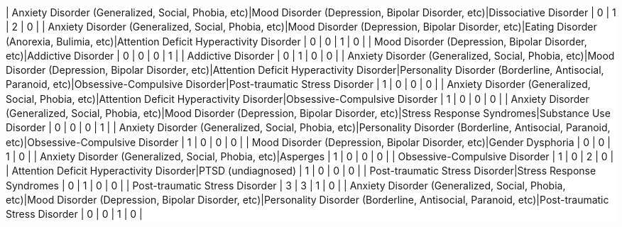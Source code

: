 | Anxiety Disorder (Generalized, Social, Phobia, etc)|Mood Disorder (Depression, Bipolar Disorder, etc)|Dissociative Disorder                                                                                                                                                                                                                 |              0 |     1 |     2 |    0 |
| Anxiety Disorder (Generalized, Social, Phobia, etc)|Mood Disorder (Depression, Bipolar Disorder, etc)|Eating Disorder (Anorexia, Bulimia, etc)|Attention Deficit Hyperactivity Disorder                                                                                                                                                     |              0 |     0 |     1 |    0 |
| Mood Disorder (Depression, Bipolar Disorder, etc)|Addictive Disorder                                                                                                                                                                                                                                                                        |              0 |     0 |     0 |    1 |
| Addictive Disorder                                                                                                                                                                                                                                                                                                                          |              0 |     1 |     0 |    0 |
| Anxiety Disorder (Generalized, Social, Phobia, etc)|Mood Disorder (Depression, Bipolar Disorder, etc)|Attention Deficit Hyperactivity Disorder|Personality Disorder (Borderline, Antisocial, Paranoid, etc)|Obsessive-Compulsive Disorder|Post-traumatic Stress Disorder                                                                    |              1 |     0 |     0 |    0 |
| Anxiety Disorder (Generalized, Social, Phobia, etc)|Attention Deficit Hyperactivity Disorder|Obsessive-Compulsive Disorder                                                                                                                                                                                                                  |              1 |     0 |     0 |    0 |
| Anxiety Disorder (Generalized, Social, Phobia, etc)|Mood Disorder (Depression, Bipolar Disorder, etc)|Stress Response Syndromes|Substance Use Disorder                                                                                                                                                                                      |              0 |     0 |     0 |    1 |
| Anxiety Disorder (Generalized, Social, Phobia, etc)|Personality Disorder (Borderline, Antisocial, Paranoid, etc)|Obsessive-Compulsive Disorder                                                                                                                                                                                              |              1 |     0 |     0 |    0 |
| Mood Disorder (Depression, Bipolar Disorder, etc)|Gender Dysphoria                                                                                                                                                                                                                                                                          |              0 |     0 |     1 |    0 |
| Anxiety Disorder (Generalized, Social, Phobia, etc)|Asperges                                                                                                                                                                                                                                                                                |              1 |     0 |     0 |    0 |
| Obsessive-Compulsive Disorder                                                                                                                                                                                                                                                                                                               |              1 |     0 |     2 |    0 |
| Attention Deficit Hyperactivity Disorder|PTSD (undiagnosed)                                                                                                                                                                                                                                                                                 |              1 |     0 |     0 |    0 |
| Post-traumatic Stress Disorder|Stress Response Syndromes                                                                                                                                                                                                                                                                                    |              0 |     1 |     0 |    0 |
| Post-traumatic Stress Disorder                                                                                                                                                                                                                                                                                                              |              3 |     3 |     1 |    0 |
| Anxiety Disorder (Generalized, Social, Phobia, etc)|Mood Disorder (Depression, Bipolar Disorder, etc)|Personality Disorder (Borderline, Antisocial, Paranoid, etc)|Post-traumatic Stress Disorder                                                                                                                                           |              0 |     0 |     1 |    0 |